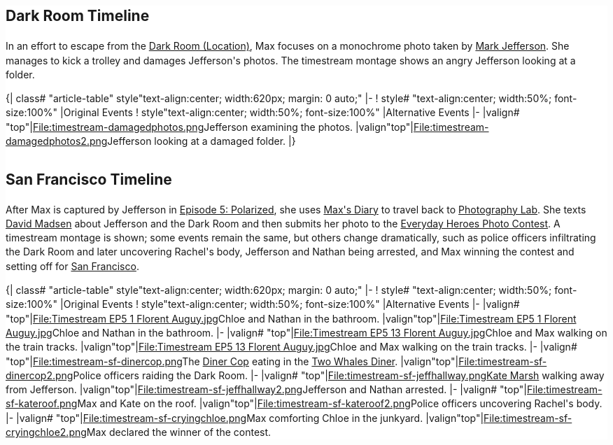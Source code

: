 ##  Dark Room Timeline 
In an effort to escape from the [Dark Room (Location)](dark_room.md), Max focuses on a monochrome photo taken by [Mark Jefferson](mark_jefferson.md). She manages to kick a trolley and damages Jefferson's photos. The timestream montage shows an angry Jefferson looking at a folder.

{| class# "article-table" style"text-align:center; width:620px; margin: 0 auto;"
|-
! style# "text-align:center; width:50%; font-size:100%" |Original Events
! style"text-align:center; width:50%; font-size:100%" |Alternative Events
|-
|valign# "top"|[File:timestream-damagedphotos.png](300px.md)Jefferson examining the photos.
|valign"top"|[File:timestream-damagedphotos2.png](300px.md)Jefferson looking at a damaged folder.
|}

##  San Francisco Timeline 
After Max is captured by Jefferson in [Episode 5: Polarized](episode_5.md), she uses [Max's Diary](her_diary.md) to travel back to [Photography Lab](jefferson_s_classroom.md). She texts [David Madsen](david_madsen.md) about Jefferson and the Dark Room and then submits her photo to the [Everyday Heroes Photo Contest](everyday_heroes_contest.md). A timestream montage is shown; some events remain the same, but others change dramatically, such as police officers infiltrating the Dark Room and later uncovering Rachel's body, Jefferson and Nathan being arrested, and Max winning the contest and setting off for [San Francisco](san_francisco.md).

{| class# "article-table" style"text-align:center; width:620px; margin: 0 auto;"
|-
! style# "text-align:center; width:50%; font-size:100%" |Original Events
! style"text-align:center; width:50%; font-size:100%" |Alternative Events
|-
|valign# "top"|[File:Timestream EP5 1 Florent Auguy.jpg](300px.md)Chloe and Nathan in the bathroom.
|valign"top"|[File:Timestream EP5 1 Florent Auguy.jpg](300px.md)Chloe and Nathan in the bathroom.
|-
|valign# "top"|[File:Timestream EP5 13 Florent Auguy.jpg](300px.md)Chloe and Max walking on the train tracks.
|valign"top"|[File:Timestream EP5 13 Florent Auguy.jpg](300px.md)Chloe and Max walking on the train tracks.
|-
|valign# "top"|[File:timestream-sf-dinercop.png](300px.md)The [Diner Cop](diner_cop.md) eating in the [Two Whales Diner](two_whales_diner.md).
|valign"top"|[File:timestream-sf-dinercop2.png](300px.md)Police officers raiding the Dark Room.
|-
|valign# "top"|[File:timestream-sf-jeffhallway.png](300px.md)[Kate Marsh](kate_marsh.md) walking away from Jefferson.
|valign"top"|[File:timestream-sf-jeffhallway2.png](300px.md)Jefferson and Nathan arrested.
|-
|valign# "top"|[File:timestream-sf-kateroof.png](300px.md)Max and Kate on the roof.
|valign"top"|[File:timestream-sf-kateroof2.png](300px.md)Police officers uncovering Rachel's body.
|-
|valign# "top"|[File:timestream-sf-cryingchloe.png](300px.md)Max comforting Chloe in the junkyard.
|valign"top"|[File:timestream-sf-cryingchloe2.png](300px.md)Max declared the winner of the contest.